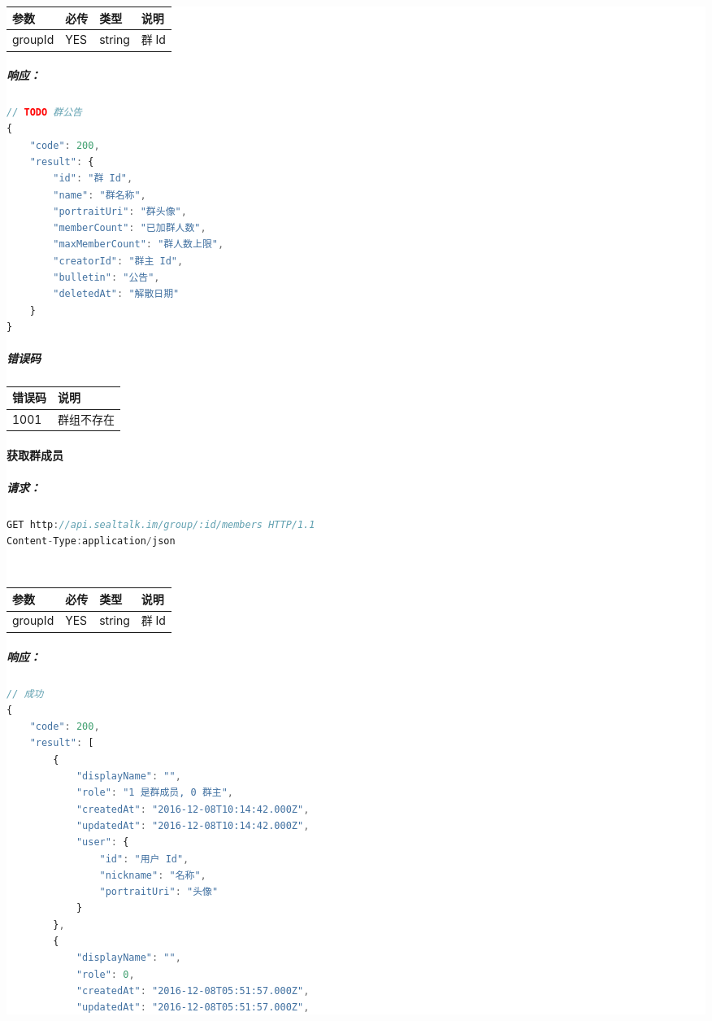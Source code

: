 |参数    | 必传  |类型   | 说明
|:-------|:----- |:------|:---------
|groupId | YES   |string | 群 Id

##### 响应：

```js
// TODO 群公告
{
    "code": 200,
    "result": {
        "id": "群 Id",
        "name": "群名称",
        "portraitUri": "群头像",
        "memberCount": "已加群人数",
        "maxMemberCount": "群人数上限",
        "creatorId": "群主 Id",
        "bulletin": "公告",
        "deletedAt": "解散日期"
    }
}
```

##### 错误码

|错误码 | 说明
|:------|:--------
| 1001  | 群组不存在

<h4 id="groupmodel-member">获取群成员</h4>

##### 请求：

```js
GET http://api.sealtalk.im/group/:id/members HTTP/1.1
Content-Type:application/json
```
<br/>

|参数    | 必传  |类型   | 说明
|:-------|:----- |:------|:---------
|groupId | YES   |string | 群 Id

##### 响应：

```js
// 成功
{
    "code": 200,
    "result": [
        {
            "displayName": "",
            "role": "1 是群成员, 0 群主",
            "createdAt": "2016-12-08T10:14:42.000Z",
            "updatedAt": "2016-12-08T10:14:42.000Z",
            "user": {
                "id": "用户 Id",
                "nickname": "名称",
                "portraitUri": "头像"
            }
        },
        {
            "displayName": "",
            "role": 0,
            "createdAt": "2016-12-08T05:51:57.000Z",
            "updatedAt": "2016-12-08T05:51:57.000Z",
```